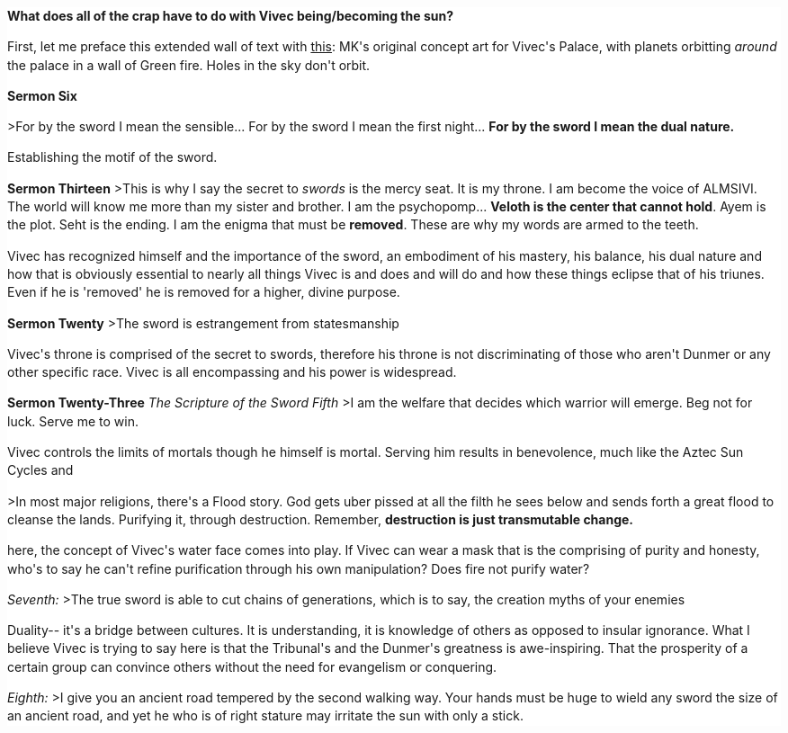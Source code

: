 **What does all of the crap have to do with Vivec being/becoming the sun?**

First, let me preface this extended wall of text with [this](http://40.media.tumblr.com/5811cd5bbd9887a5c24a25a73889644b/tumblr_mzcveclNDY1t3fruoo1_1280.jpg): MK's original concept art for Vivec's Palace, with planets orbitting *around* the palace in a wall of Green fire. Holes in the sky don't orbit. 

**Sermon Six**

&gt;For by the sword I mean the sensible... For by the sword I mean the first night... **For by the sword I mean the dual nature.**

Establishing the motif of the sword. 

**Sermon Thirteen**
&gt;This is why I say the secret to *swords* is the mercy seat. It is my throne. I am become the voice of ALMSIVI. The world will know me more than my sister and brother. I am the psychopomp... **Veloth is the center that cannot hold**. Ayem is the plot. Seht is the ending. I am the enigma that must be **removed**. These are why my words are armed to the teeth.

Vivec has recognized himself and the importance of the sword, an embodiment of his mastery, his balance, his dual nature and how that is obviously essential to nearly all things Vivec is and does and will do and how these things eclipse that of his triunes. Even if he is 'removed' he is removed for a higher, divine purpose. 

**Sermon Twenty**
&gt;The sword is estrangement from statesmanship

Vivec's throne is comprised of the secret to swords, therefore his throne is not discriminating of those who aren't Dunmer or any other specific race. Vivec is all encompassing and his power is widespread.

**Sermon Twenty-Three**
*The Scripture of the Sword*
*Fifth*
&gt;I am the welfare that decides which warrior will emerge. Beg not for luck. Serve me to win.

Vivec controls the limits of mortals though he himself is mortal. Serving him results in benevolence, much like the Aztec Sun Cycles and 

&gt;In most major religions, there's a Flood story. God gets uber pissed at all the filth he sees below and sends forth a great flood to cleanse the lands. Purifying it, through destruction. Remember, **destruction is just transmutable change.**

here, the concept of Vivec's water face comes into play. If Vivec can wear a mask that is the comprising of purity and honesty, who's to say he can't refine purification through his own manipulation? Does fire not purify water?

*Seventh:*
&gt;The true sword is able to cut chains of generations, which is to say, the creation myths of your enemies

Duality-- it's a bridge between cultures. It is understanding, it is knowledge of others as opposed to insular ignorance. What I believe Vivec is trying to say here is that the Tribunal's and the Dunmer's greatness is awe-inspiring. That the prosperity of a certain group can convince others without the need for evangelism or conquering. 

*Eighth:*
&gt;I give you an ancient road tempered by the second walking way. Your hands must be huge to wield any sword the size of an ancient road, and yet he who is of right stature may irritate the sun with only a stick.
